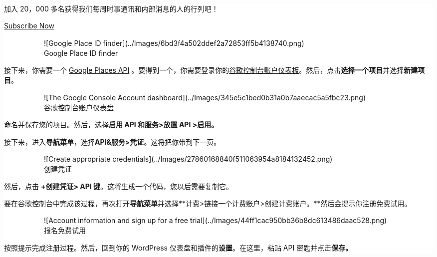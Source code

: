 加入 20，000 多名获得我们每周时事通讯和内部消息的人的行列吧！

[Subscribe Now](#newsletter)

<figure>

<figure style="width: 1089px" class="wp-caption alignnone">![Google Place ID finder](../Images/6bd3f4a502ddef2a72853ff5b4138740.png)

<figcaption class="wp-caption-text">Google Place ID finder</figcaption>

</figure>

</figure>

接下来，你需要一个 [Google Places API](https://developers.google.com/maps/documentation/places/web-service/overview) 。要得到一个，你需要登录你的[谷歌控制台账户仪表板](https://console.cloud.google.com/apis/dashboard)。然后，点击**选择一个项目**并选择**新建项目**。

<figure>

<figure style="width: 1427px" class="wp-caption alignnone">![The Google Console Account dashboard](../Images/345e5c1bed0b31a0b7aaecac5a5fbc23.png)

<figcaption class="wp-caption-text">谷歌控制台账户仪表盘</figcaption>

</figure>

</figure>

命名并保存您的项目。然后，选择**启用 API 和服务>放置 API >启用。**

接下来，进入**导航菜单**，选择**API&服务>凭证**。这将把你带到下一页。

<figure>

<figure style="width: 1011px" class="wp-caption alignnone">![Create appropriate credentials](../Images/27860168840f511063954a8184132452.png)

<figcaption class="wp-caption-text">创建凭证</figcaption>

</figure>

</figure>

然后，点击 **+创建凭证> API 键**。这将生成一个代码，您以后需要复制它。

要在谷歌控制台中完成该过程，再次打开**导航菜单**并选择**计费>链接一个计费账户>创建计费账户。**然后会提示你注册免费试用。

<figure>

<figure style="width: 1267px" class="wp-caption alignnone">![Account information and sign up for a free trial](../Images/44ff1cac950bb36b8dc613486daac528.png)

<figcaption class="wp-caption-text">报名免费试用</figcaption>

</figure>

</figure>

按照提示完成注册过程。然后，回到你的 WordPress 仪表盘和插件的**设置**。在这里，粘贴 API 密匙并点击**保存。**

<figure>
